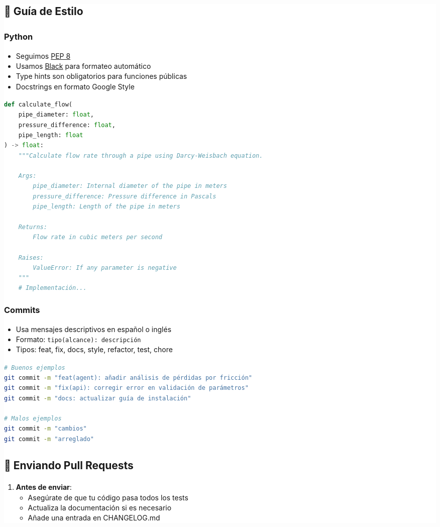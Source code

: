 ## 📝 Guía de Estilo

### Python

- Seguimos [PEP 8](https://www.python.org/dev/peps/pep-0008/)
- Usamos [Black](https://github.com/psf/black) para formateo automático
- Type hints son obligatorios para funciones públicas
- Docstrings en formato Google Style

```python
def calculate_flow(
    pipe_diameter: float,
    pressure_difference: float,
    pipe_length: float
) -> float:
    """Calculate flow rate through a pipe using Darcy-Weisbach equation.
    
    Args:
        pipe_diameter: Internal diameter of the pipe in meters
        pressure_difference: Pressure difference in Pascals
        pipe_length: Length of the pipe in meters
        
    Returns:
        Flow rate in cubic meters per second
        
    Raises:
        ValueError: If any parameter is negative
    """
    # Implementación...
```

### Commits

- Usa mensajes descriptivos en español o inglés
- Formato: `tipo(alcance): descripción`
- Tipos: feat, fix, docs, style, refactor, test, chore

```bash
# Buenos ejemplos
git commit -m "feat(agent): añadir análisis de pérdidas por fricción"
git commit -m "fix(api): corregir error en validación de parámetros"
git commit -m "docs: actualizar guía de instalación"

# Malos ejemplos
git commit -m "cambios"
git commit -m "arreglado"
```

## 🚀 Enviando Pull Requests

1. **Antes de enviar**:
   - Asegúrate de que tu código pasa todos los tests
   - Actualiza la documentación si es necesario
   - Añade una entrada en CHANGELOG.md
